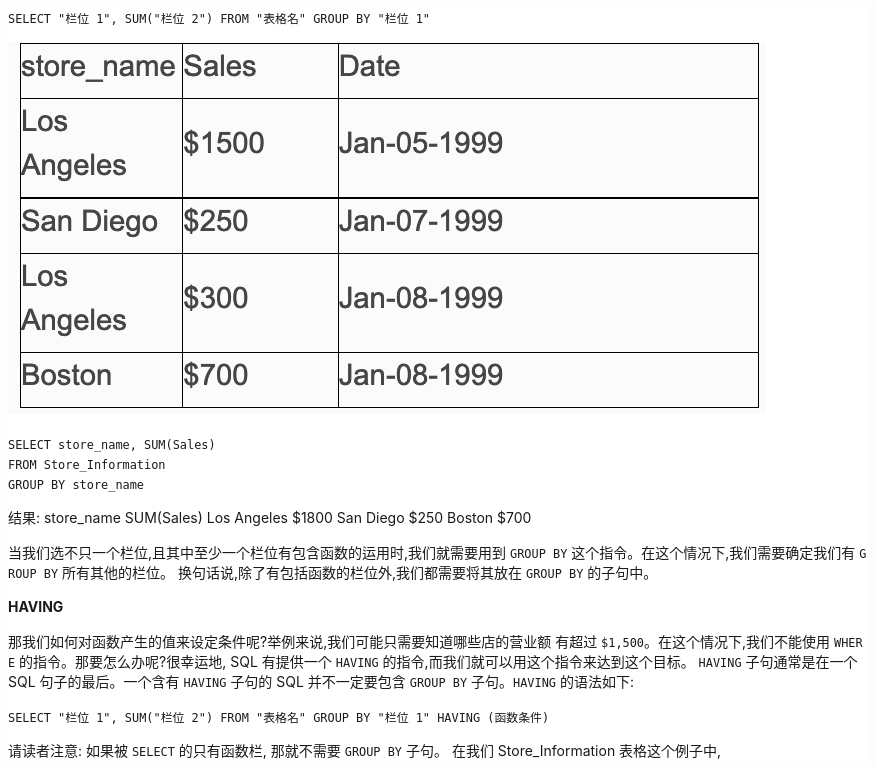 ```
SELECT "栏位 1", SUM("栏位 2") FROM "表格名" GROUP BY "栏位 1"
```
![table1](./table1.jpg)

```
SELECT store_name, SUM(Sales)
FROM Store_Information
GROUP BY store_name

```

结果:
store_name SUM(Sales)
Los Angeles $1800 San Diego $250
Boston $700

当我们选不只一个栏位,且其中至少一个栏位有包含函数的运用时,我们就需要用到 `GROUP BY` 这个指令。在这个情况下,我们需要确定我们有 `GROUP BY` 所有其他的栏位。 换句话说,除了有包括函数的栏位外,我们都需要将其放在 `GROUP BY` 的子句中。

**HAVING**

那我们如何对函数产生的值来设定条件呢?举例来说,我们可能只需要知道哪些店的营业额 有超过 `$1,500`。在这个情况下,我们不能使用 `WHERE` 的指令。那要怎么办呢?很幸运地, SQL 有提供一个 `HAVING` 的指令,而我们就可以用这个指令来达到这个目标。 `HAVING` 子句通常是在一个 SQL 句子的最后。一个含有 `HAVING` 子句的 SQL 并不一定要包含 `GROUP BY` 子句。`HAVING` 的语法如下:

```
SELECT "栏位 1", SUM("栏位 2") FROM "表格名" GROUP BY "栏位 1" HAVING (函数条件)
```
请读者注意: 如果被 `SELECT` 的只有函数栏, 那就不需要 `GROUP BY` 子句。 在我们 Store_Information 表格这个例子中,
